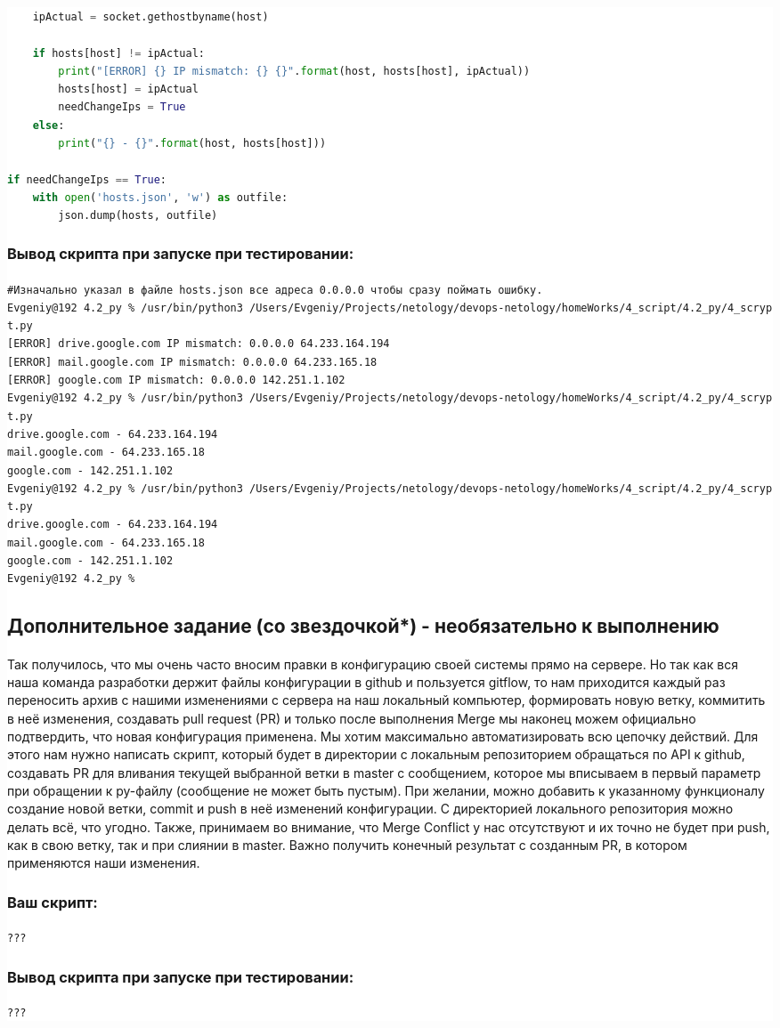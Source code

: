 ```python
    ipActual = socket.gethostbyname(host)
    
    if hosts[host] != ipActual:
        print("[ERROR] {} IP mismatch: {} {}".format(host, hosts[host], ipActual))
        hosts[host] = ipActual
        needChangeIps = True
    else:
        print("{} - {}".format(host, hosts[host]))

if needChangeIps == True:
    with open('hosts.json', 'w') as outfile:
        json.dump(hosts, outfile)
```

### Вывод скрипта при запуске при тестировании:
```
#Изначально указал в файле hosts.json все адреса 0.0.0.0 чтобы сразу поймать ошибку.
Evgeniy@192 4.2_py % /usr/bin/python3 /Users/Evgeniy/Projects/netology/devops-netology/homeWorks/4_script/4.2_py/4_scrypt.py
[ERROR] drive.google.com IP mismatch: 0.0.0.0 64.233.164.194
[ERROR] mail.google.com IP mismatch: 0.0.0.0 64.233.165.18
[ERROR] google.com IP mismatch: 0.0.0.0 142.251.1.102
Evgeniy@192 4.2_py % /usr/bin/python3 /Users/Evgeniy/Projects/netology/devops-netology/homeWorks/4_script/4.2_py/4_scrypt.py
drive.google.com - 64.233.164.194
mail.google.com - 64.233.165.18
google.com - 142.251.1.102
Evgeniy@192 4.2_py % /usr/bin/python3 /Users/Evgeniy/Projects/netology/devops-netology/homeWorks/4_script/4.2_py/4_scrypt.py
drive.google.com - 64.233.164.194
mail.google.com - 64.233.165.18
google.com - 142.251.1.102
Evgeniy@192 4.2_py % 
```

## Дополнительное задание (со звездочкой*) - необязательно к выполнению

Так получилось, что мы очень часто вносим правки в конфигурацию своей системы прямо на сервере. Но так как вся наша команда разработки держит файлы конфигурации в github и пользуется gitflow, то нам приходится каждый раз переносить архив с нашими изменениями с сервера на наш локальный компьютер, формировать новую ветку, коммитить в неё изменения, создавать pull request (PR) и только после выполнения Merge мы наконец можем официально подтвердить, что новая конфигурация применена. Мы хотим максимально автоматизировать всю цепочку действий. Для этого нам нужно написать скрипт, который будет в директории с локальным репозиторием обращаться по API к github, создавать PR для вливания текущей выбранной ветки в master с сообщением, которое мы вписываем в первый параметр при обращении к py-файлу (сообщение не может быть пустым). При желании, можно добавить к указанному функционалу создание новой ветки, commit и push в неё изменений конфигурации. С директорией локального репозитория можно делать всё, что угодно. Также, принимаем во внимание, что Merge Conflict у нас отсутствуют и их точно не будет при push, как в свою ветку, так и при слиянии в master. Важно получить конечный результат с созданным PR, в котором применяются наши изменения. 

### Ваш скрипт:
```python
???
```

### Вывод скрипта при запуске при тестировании:
```
???
```